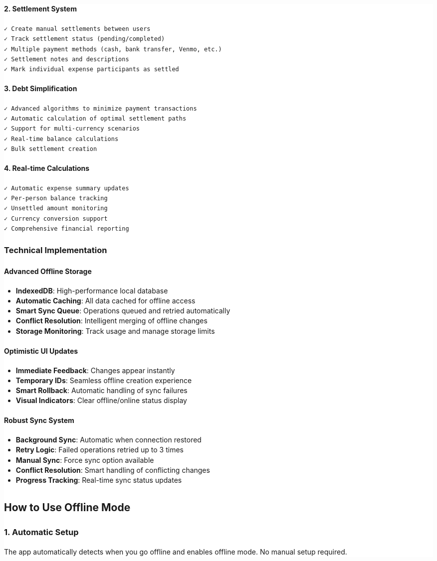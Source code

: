 #### 2. Settlement System
```
✓ Create manual settlements between users
✓ Track settlement status (pending/completed)
✓ Multiple payment methods (cash, bank transfer, Venmo, etc.)
✓ Settlement notes and descriptions
✓ Mark individual expense participants as settled
```

#### 3. Debt Simplification
```
✓ Advanced algorithms to minimize payment transactions
✓ Automatic calculation of optimal settlement paths
✓ Support for multi-currency scenarios
✓ Real-time balance calculations
✓ Bulk settlement creation
```

#### 4. Real-time Calculations
```
✓ Automatic expense summary updates
✓ Per-person balance tracking
✓ Unsettled amount monitoring
✓ Currency conversion support
✓ Comprehensive financial reporting
```

### Technical Implementation

#### Advanced Offline Storage
- **IndexedDB**: High-performance local database
- **Automatic Caching**: All data cached for offline access
- **Smart Sync Queue**: Operations queued and retried automatically
- **Conflict Resolution**: Intelligent merging of offline changes
- **Storage Monitoring**: Track usage and manage storage limits

#### Optimistic UI Updates
- **Immediate Feedback**: Changes appear instantly
- **Temporary IDs**: Seamless offline creation experience
- **Smart Rollback**: Automatic handling of sync failures
- **Visual Indicators**: Clear offline/online status display

#### Robust Sync System
- **Background Sync**: Automatic when connection restored
- **Retry Logic**: Failed operations retried up to 3 times
- **Manual Sync**: Force sync option available
- **Conflict Resolution**: Smart handling of conflicting changes
- **Progress Tracking**: Real-time sync status updates

## How to Use Offline Mode

### 1. Automatic Setup
The app automatically detects when you go offline and enables offline mode. No manual setup required.
